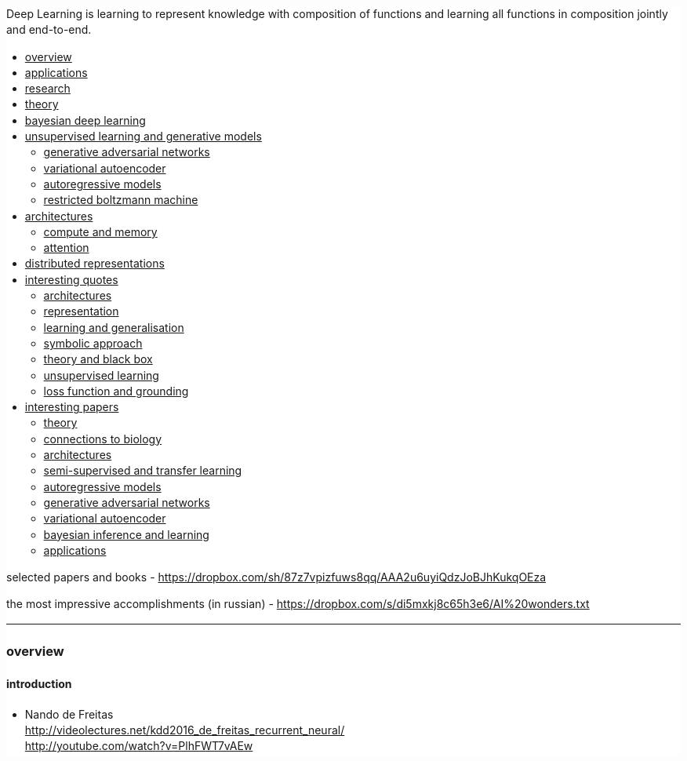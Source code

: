   Deep Learning is learning to represent knowledge with composition of functions and learning all functions in composition jointly and end-to-end.


  * [overview](#overview)
  * [applications](#applications)
  * [research](#research)
  * [theory](#theory)
  * [bayesian deep learning](#bayesian-deep-learning)
  * [unsupervised learning and generative models](#unsupervised-learning-and-generative-models)
    - [generative adversarial networks](#generative-models---generative-adversarial-networks)
    - [variational autoencoder](#generative-models---variational-autoencoder)
    - [autoregressive models](#generative-models---autoregressive-models)
    - [restricted boltzmann machine](#generative-models---restricted-boltzmann-machine)
  * [architectures](#architectures)
    - [compute and memory](#architectures---compute-and-memory)
    - [attention](#architectures---attention)
  * [distributed representations](#distributed-representations)
  * [interesting quotes](#interesting-quotes)
    - [architectures](#interesting-quotes---architectures)
    - [representation](#interesting-quotes---representation)
    - [learning and generalisation](#interesting-quotes---learning-and-generalisation)
    - [symbolic approach](#interesting-quotes---symbolic-approach)
    - [theory and black box](#interesting-quotes---theory-and-black-box)
    - [unsupervised learning](#interesting-quotes---unsupervised-learning)
    - [loss function and grounding](#interesting-quotes---loss-function-and-grounding)
  * [interesting papers](#interesting-papers)
    - [theory](#interesting-papers---theory)
    - [connections to biology](#connections-to-biology)
    - [architectures](#interesting-papers---architectures)
    - [semi-supervised and transfer learning](#interesting-papers---semi-supervised-and-transfer-learning)
    - [autoregressive models](#interesting-papers---autoregressive-models)
    - [generative adversarial networks](#interesting-papers---generative-adversarial-networks)
    - [variational autoencoder](#interesting-papers---variational-autoencoder)
    - [bayesian inference and learning](#interesting-papers---bayesian-inference-and-learning)
    - [applications](#interesting-papers---applications)


selected papers and books - https://dropbox.com/sh/87z7vpizfuws8qq/AAA2u6uyiQdzJoBJhKukqOEza


the most impressive accomplishments (in russian) - https://dropbox.com/s/di5mxkj8c65h3e6/AI%20wonders.txt


---
### overview

#### introduction

  - Nando de Freitas  
	http://videolectures.net/kdd2016_de_freitas_recurrent_neural/  
	http://youtube.com/watch?v=PlhFWT7vAEw  
